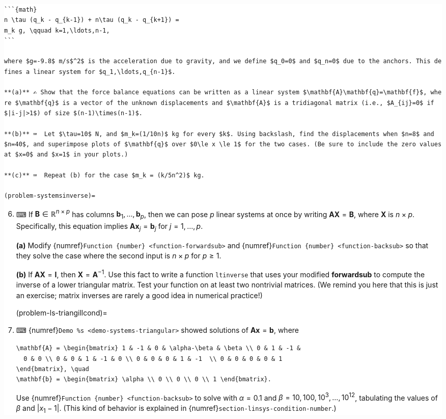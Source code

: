     ```{math} 
    n \tau (q_k - q_{k-1}) + n\tau (q_k - q_{k+1}) =
    m_k g, \qquad k=1,\ldots,n-1,
    ```

    where $g=-9.8$ m/s$^2$ is the acceleration due to gravity, and we define $q_0=0$ and $q_n=0$ due to the anchors. This defines a linear system for $q_1,\ldots,q_{n-1}$.

    **(a)** ✍ Show that the force balance equations can be written as a linear system $\mathbf{A}\mathbf{q}=\mathbf{f}$, where $\mathbf{q}$ is a vector of the unknown displacements and $\mathbf{A}$ is a tridiagonal matrix (i.e., $A_{ij}=0$ if $|i-j|>1$) of size $(n-1)\times(n-1)$.

    **(b)** ⌨  Let $\tau=10$ N, and $m_k=(1/10n)$ kg for every $k$. Using backslash, find the displacements when $n=8$ and $n=40$, and superimpose plots of $\mathbf{q}$ over $0\le x \le 1$ for the two cases. (Be sure to include the zero values at $x=0$ and $x=1$ in your plots.)

    **(c)** ⌨  Repeat (b) for the case $m_k = (k/5n^2)$ kg.

    (problem-systemsinverse)=
6. ⌨  If $\mathbf{B}\in\mathbb{R}^{n \times p}$ has columns $\mathbf{b}_1,\ldots,\mathbf{b}_p$, then we can pose $p$ linear systems at once by writing $\mathbf{A} \mathbf{X} = \mathbf{B}$, where $\mathbf{X}$ is $n\times p$. Specifically, this equation implies $\mathbf{A} \mathbf{x}_j = \mathbf{b}_j$ for $j=1,\ldots,p$.

    **(a)** Modify {numref}`Function {number} <function-forwardsub>` and {numref}`Function {number} <function-backsub>` so that they solve the case where the second input is $n\times p$ for $p\ge 1$.

    **(b)** If $\mathbf{A} \mathbf{X}=\mathbf{I}$, then $\mathbf{X}=\mathbf{A}^{-1}$. Use this fact to write a function `ltinverse` that uses your modified **forwardsub** to compute the inverse of a lower triangular matrix. Test your function on at least two nontrivial matrices. (We remind you here that this is just an exercise; matrix inverses are rarely a good idea in numerical practice!)

    (problem-ls-triangillcond)=
7. ⌨ {numref}`Demo %s <demo-systems-triangular>` showed solutions of $\mathbf{A}\mathbf{x}=\mathbf{b}$, where
  
    ```{math}
    \mathbf{A} = \begin{bmatrix} 1 & -1 & 0 & \alpha-\beta & \beta \\ 0 & 1 & -1 &
      0 & 0 \\ 0 & 0 & 1 & -1 & 0 \\ 0 & 0 & 0 & 1 & -1  \\ 0 & 0 & 0 & 0 & 1
    \end{bmatrix}, \quad
    \mathbf{b} = \begin{bmatrix} \alpha \\ 0 \\ 0 \\ 0 \\ 1 \end{bmatrix}.
    ```

    Use {numref}`Function {number} <function-backsub>` to solve with $\alpha=0.1$ and $\beta=10,100,10^3,\ldots,10^{12}$, tabulating the values of $\beta$ and $|x_1-1|$. (This kind of behavior is explained in {numref}`section-linsys-condition-number`.)

